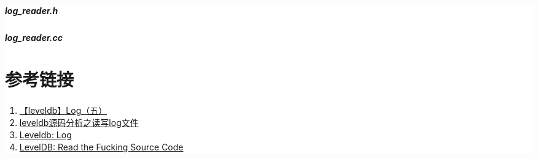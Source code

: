 ##### log_reader.h

##### log_reader.cc

# 参考链接

1. [【leveldb】Log（五）](https://blog.csdn.net/H514434485/article/details/103899828)
2. [leveldb源码分析之读写log文件](http://luodw.cc/2015/10/18/leveldb-08/)
3. [Leveldb: Log](https://wiesen.github.io/post/leveldb-storage-log/)
4. [LevelDB: Read the Fucking Source Code](http://www.grakra.com/2017/06/17/Leveldb-RTFSC/)